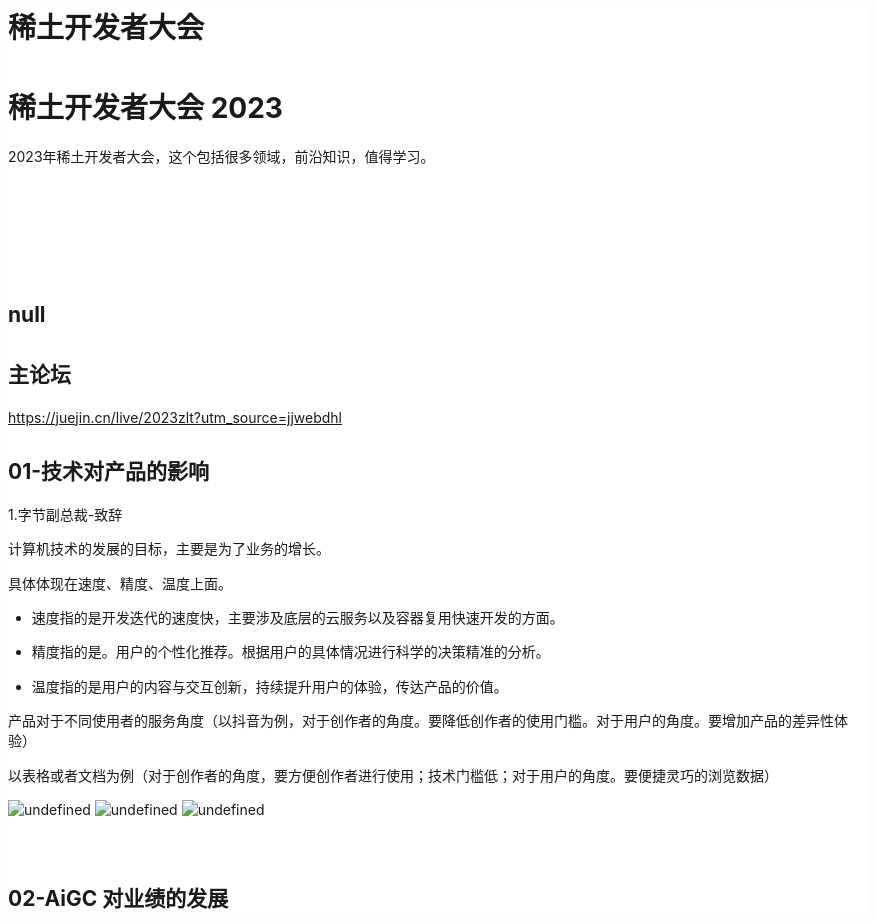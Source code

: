 # 稀土开发者大会
## 

# 稀土开发者大会 2023

2023年稀土开发者大会，这个包括很多领域，前沿知识，值得学习。

​

​

​




## null

## 主论坛

<https://juejin.cn/live/2023zlt?utm_source=jjwebdhl>




## 01-技术对产品的影响

1.字节副总裁-致辞

计算机技术的发展的目标，主要是为了业务的增长。

具体体现在速度、精度、温度上面。

* 速度指的是开发迭代的速度快，主要涉及底层的云服务以及容器复用快速开发的方面。

* 精度指的是。用户的个性化推荐。根据用户的具体情况进行科学的决策精准的分析。

* 温度指的是用户的内容与交互创新，持续提升用户的体验，传达产品的价值。

产品对于不同使用者的服务角度（以抖音为例，对于创作者的角度。要降低创作者的使用门槛。对于用户的角度。要增加产品的差异性体验）

以表格或者文档为例（对于创作者的角度，要方便创作者进行使用；技术门槛低；对于用户的角度。要便捷灵巧的浏览数据）

<img src="https://cloud.seatable.cn/workspace/32/asset/37d9be94-36c7-4add-8e78-fdf8564d701b/images/auto-upload/image-1719213211999.png" alt="undefined" title="undefined" width="681" height="332" />

<img src="https://cloud.seatable.cn/workspace/32/asset/37d9be94-36c7-4add-8e78-fdf8564d701b/images/auto-upload/image-1719213221017.png" alt="undefined" title="undefined" width="688" height="597" />

<img src="https://cloud.seatable.cn/workspace/32/asset/37d9be94-36c7-4add-8e78-fdf8564d701b/images/auto-upload/image-1719213231923.png" alt="undefined" title="undefined" width="683" height="375" />

​




## 02-AiGC 对业绩的发展
